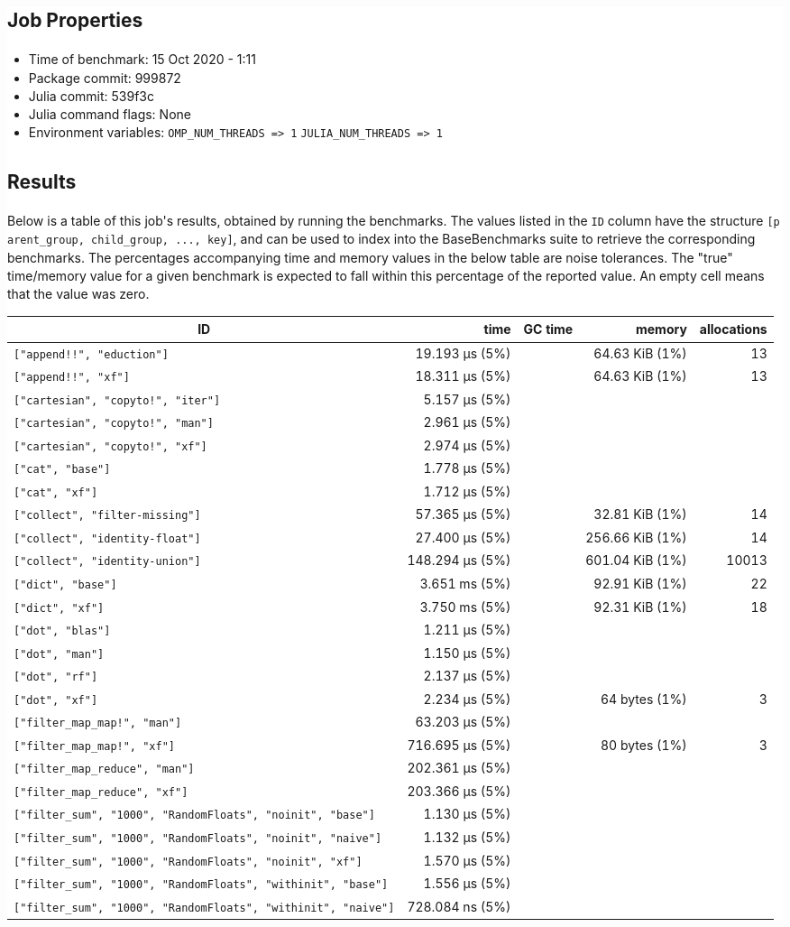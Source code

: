 ## Job Properties
* Time of benchmark: 15 Oct 2020 - 1:11
* Package commit: 999872
* Julia commit: 539f3c
* Julia command flags: None
* Environment variables: `OMP_NUM_THREADS => 1` `JULIA_NUM_THREADS => 1`

## Results
Below is a table of this job's results, obtained by running the benchmarks.
The values listed in the `ID` column have the structure `[parent_group, child_group, ..., key]`, and can be used to
index into the BaseBenchmarks suite to retrieve the corresponding benchmarks.
The percentages accompanying time and memory values in the below table are noise tolerances. The "true"
time/memory value for a given benchmark is expected to fall within this percentage of the reported value.
An empty cell means that the value was zero.

| ID                                                             | time            | GC time | memory          | allocations |
|----------------------------------------------------------------|----------------:|--------:|----------------:|------------:|
| `["append!!", "eduction"]`                                     |  19.193 μs (5%) |         |  64.63 KiB (1%) |          13 |
| `["append!!", "xf"]`                                           |  18.311 μs (5%) |         |  64.63 KiB (1%) |          13 |
| `["cartesian", "copyto!", "iter"]`                             |   5.157 μs (5%) |         |                 |             |
| `["cartesian", "copyto!", "man"]`                              |   2.961 μs (5%) |         |                 |             |
| `["cartesian", "copyto!", "xf"]`                               |   2.974 μs (5%) |         |                 |             |
| `["cat", "base"]`                                              |   1.778 μs (5%) |         |                 |             |
| `["cat", "xf"]`                                                |   1.712 μs (5%) |         |                 |             |
| `["collect", "filter-missing"]`                                |  57.365 μs (5%) |         |  32.81 KiB (1%) |          14 |
| `["collect", "identity-float"]`                                |  27.400 μs (5%) |         | 256.66 KiB (1%) |          14 |
| `["collect", "identity-union"]`                                | 148.294 μs (5%) |         | 601.04 KiB (1%) |       10013 |
| `["dict", "base"]`                                             |   3.651 ms (5%) |         |  92.91 KiB (1%) |          22 |
| `["dict", "xf"]`                                               |   3.750 ms (5%) |         |  92.31 KiB (1%) |          18 |
| `["dot", "blas"]`                                              |   1.211 μs (5%) |         |                 |             |
| `["dot", "man"]`                                               |   1.150 μs (5%) |         |                 |             |
| `["dot", "rf"]`                                                |   2.137 μs (5%) |         |                 |             |
| `["dot", "xf"]`                                                |   2.234 μs (5%) |         |   64 bytes (1%) |           3 |
| `["filter_map_map!", "man"]`                                   |  63.203 μs (5%) |         |                 |             |
| `["filter_map_map!", "xf"]`                                    | 716.695 μs (5%) |         |   80 bytes (1%) |           3 |
| `["filter_map_reduce", "man"]`                                 | 202.361 μs (5%) |         |                 |             |
| `["filter_map_reduce", "xf"]`                                  | 203.366 μs (5%) |         |                 |             |
| `["filter_sum", "1000", "RandomFloats", "noinit", "base"]`     |   1.130 μs (5%) |         |                 |             |
| `["filter_sum", "1000", "RandomFloats", "noinit", "naive"]`    |   1.132 μs (5%) |         |                 |             |
| `["filter_sum", "1000", "RandomFloats", "noinit", "xf"]`       |   1.570 μs (5%) |         |                 |             |
| `["filter_sum", "1000", "RandomFloats", "withinit", "base"]`   |   1.556 μs (5%) |         |                 |             |
| `["filter_sum", "1000", "RandomFloats", "withinit", "naive"]`  | 728.084 ns (5%) |         |                 |             |